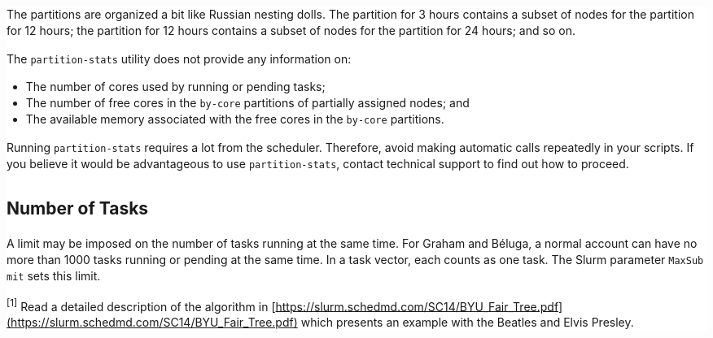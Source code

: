 The partitions are organized a bit like Russian nesting dolls. The partition for 3 hours contains a subset of nodes for the partition for 12 hours; the partition for 12 hours contains a subset of nodes for the partition for 24 hours; and so on.

The `partition-stats` utility does not provide any information on:

*   The number of cores used by running or pending tasks;
*   The number of free cores in the `by-core` partitions of partially assigned nodes; and
*   The available memory associated with the free cores in the `by-core` partitions.

Running `partition-stats` requires a lot from the scheduler. Therefore, avoid making automatic calls repeatedly in your scripts. If you believe it would be advantageous to use `partition-stats`, contact technical support to find out how to proceed.


## Number of Tasks

A limit may be imposed on the number of tasks running at the same time. For Graham and Béluga, a normal account can have no more than 1000 tasks running or pending at the same time. In a task vector, each counts as one task. The Slurm parameter `MaxSubmit` sets this limit.


<sup>[1]</sup> Read a detailed description of the algorithm in [https://slurm.schedmd.com/SC14/BYU_Fair_Tree.pdf](https://slurm.schedmd.com/SC14/BYU_Fair_Tree.pdf) which presents an example with the Beatles and Elvis Presley.

